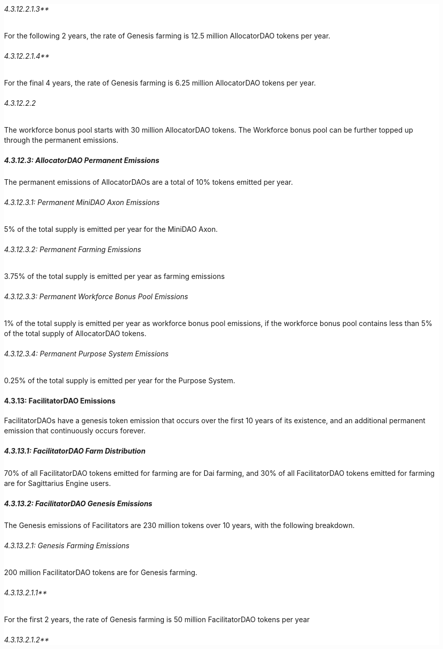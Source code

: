 ###### 4.3.12.2.1.3**

For the following 2 years, the rate of Genesis farming is 12.5 million AllocatorDAO tokens per year.

###### 4.3.12.2.1.4**

For the final 4 years, the rate of Genesis farming is 6.25 million AllocatorDAO tokens per year.

###### 4.3.12.2.2

The workforce bonus pool starts with 30 million AllocatorDAO tokens. The Workforce bonus pool can be further topped up through the permanent emissions.

##### 4.3.12.3: AllocatorDAO Permanent Emissions

The permanent emissions of AllocatorDAOs are a total of 10% tokens emitted per year.

###### 4.3.12.3.1: Permanent MiniDAO Axon Emissions

5% of the total supply is emitted per year for the MiniDAO Axon.

###### 4.3.12.3.2: Permanent Farming Emissions

3.75% of the total supply is emitted per year as farming emissions

###### 4.3.12.3.3: Permanent Workforce Bonus Pool Emissions

1% of the total supply is emitted per year as workforce bonus pool emissions, if the workforce bonus pool contains less than 5% of the total supply of AllocatorDAO tokens.

###### 4.3.12.3.4: Permanent Purpose System Emissions

0.25% of the total supply is emitted per year for the Purpose System.

#### 4.3.13: FacilitatorDAO Emissions

FacilitatorDAOs have a genesis token emission that occurs over the first 10 years of its existence, and an additional permanent emission that continuously occurs forever.

##### 4.3.13.1: FacilitatorDAO Farm Distribution

70% of all FacilitatorDAO tokens emitted for farming are for Dai farming, and 30% of all FacilitatorDAO tokens emitted for farming are for Sagittarius Engine users.

##### 4.3.13.2: FacilitatorDAO Genesis Emissions

The Genesis emissions of Facilitators are 230 million tokens over 10 years, with the following breakdown.

###### 4.3.13.2.1: Genesis Farming Emissions

200 million FacilitatorDAO tokens are for Genesis farming.

###### 4.3.13.2.1.1**

For the first 2 years, the rate of Genesis farming is 50 million FacilitatorDAO tokens per year

###### 4.3.13.2.1.2**
